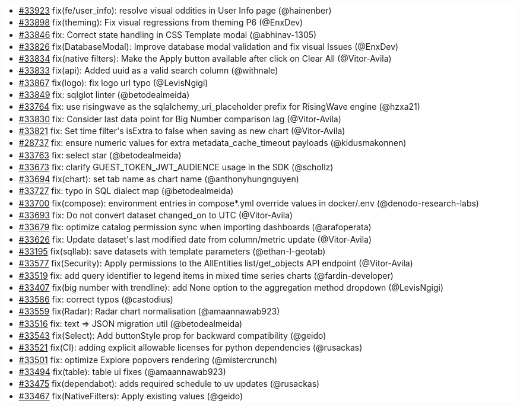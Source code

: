 - [#33923](https://github.com/apache/superset/pull/33923) fix(fe/user_info): resolve visual oddities in User Info page (@hainenber)
- [#33898](https://github.com/apache/superset/pull/33898) fix(theming): Fix visual regressions from theming P6 (@EnxDev)
- [#33846](https://github.com/apache/superset/pull/33846) fix: Correct state handling in CSS Template modal (@abhinav-1305)
- [#33826](https://github.com/apache/superset/pull/33826) fix(DatabaseModal): Improve database modal validation and fix visual Issues (@EnxDev)
- [#33834](https://github.com/apache/superset/pull/33834) fix(native filters): Make the Apply button available after click on Clear All (@Vitor-Avila)
- [#33833](https://github.com/apache/superset/pull/33833) fix(api): Added uuid as a valid search column (@withnale)
- [#33867](https://github.com/apache/superset/pull/33867) fix(logo): fix logo url typo (@LevisNgigi)
- [#33849](https://github.com/apache/superset/pull/33849) fix: sqlglot linter (@betodealmeida)
- [#33764](https://github.com/apache/superset/pull/33764) fix: use risingwave as the sqlalchemy_uri_placeholder prefix for RisingWave engine (@hzxa21)
- [#33830](https://github.com/apache/superset/pull/33830) fix: Consider last data point for Big Number comparison lag (@Vitor-Avila)
- [#33821](https://github.com/apache/superset/pull/33821) fix: Set time filter's isExtra to false when saving as new chart (@Vitor-Avila)
- [#28737](https://github.com/apache/superset/pull/28737) fix: ensure numeric values for extra metadata_cache_timeout payloads (@kidusmakonnen)
- [#33763](https://github.com/apache/superset/pull/33763) fix: select star (@betodealmeida)
- [#33673](https://github.com/apache/superset/pull/33673) fix: clarify GUEST_TOKEN_JWT_AUDIENCE usage in the SDK (@schollz)
- [#33694](https://github.com/apache/superset/pull/33694) fix(chart): set tab name as chart name (@anthonyhungnguyen)
- [#33727](https://github.com/apache/superset/pull/33727) fix: typo in SQL dialect map (@betodealmeida)
- [#33700](https://github.com/apache/superset/pull/33700) fix(compose): environment entries in compose*.yml override values in docker/.env (@denodo-research-labs)
- [#33693](https://github.com/apache/superset/pull/33693) fix: Do not convert dataset changed_on to UTC (@Vitor-Avila)
- [#33679](https://github.com/apache/superset/pull/33679) fix: optimize catalog permission sync when importing dashboards (@arafoperata)
- [#33626](https://github.com/apache/superset/pull/33626) fix: Update dataset's last modified date from column/metric update (@Vitor-Avila)
- [#33195](https://github.com/apache/superset/pull/33195) fix(sqllab): save datasets with template parameters (@ethan-l-geotab)
- [#33577](https://github.com/apache/superset/pull/33577) fix(Security): Apply permissions to the AllEntities list/get_objects API endpoint (@Vitor-Avila)
- [#33519](https://github.com/apache/superset/pull/33519) fix: add query identifier to legend items in mixed time series charts (@fardin-developer)
- [#33407](https://github.com/apache/superset/pull/33407) fix(big number with trendline): add None option to the aggregation method dropdown (@LevisNgigi)
- [#33586](https://github.com/apache/superset/pull/33586) fix: correct typos (@castodius)
- [#33559](https://github.com/apache/superset/pull/33559) fix(Radar): Radar chart normalisation (@amaannawab923)
- [#33516](https://github.com/apache/superset/pull/33516) fix: text => JSON migration util (@betodealmeida)
- [#33543](https://github.com/apache/superset/pull/33543) fix(Select): Add buttonStyle prop for backward compatibility (@geido)
- [#33521](https://github.com/apache/superset/pull/33521) fix(CI): adding explicit allowable licenses for python dependencies  (@rusackas)
- [#33501](https://github.com/apache/superset/pull/33501) fix: optimize Explore popovers rendering (@mistercrunch)
- [#33494](https://github.com/apache/superset/pull/33494) fix(table): table ui fixes (@amaannawab923)
- [#33475](https://github.com/apache/superset/pull/33475) fix(dependabot): adds required schedule to uv updates (@rusackas)
- [#33467](https://github.com/apache/superset/pull/33467) fix(NativeFilters): Apply existing values (@geido)